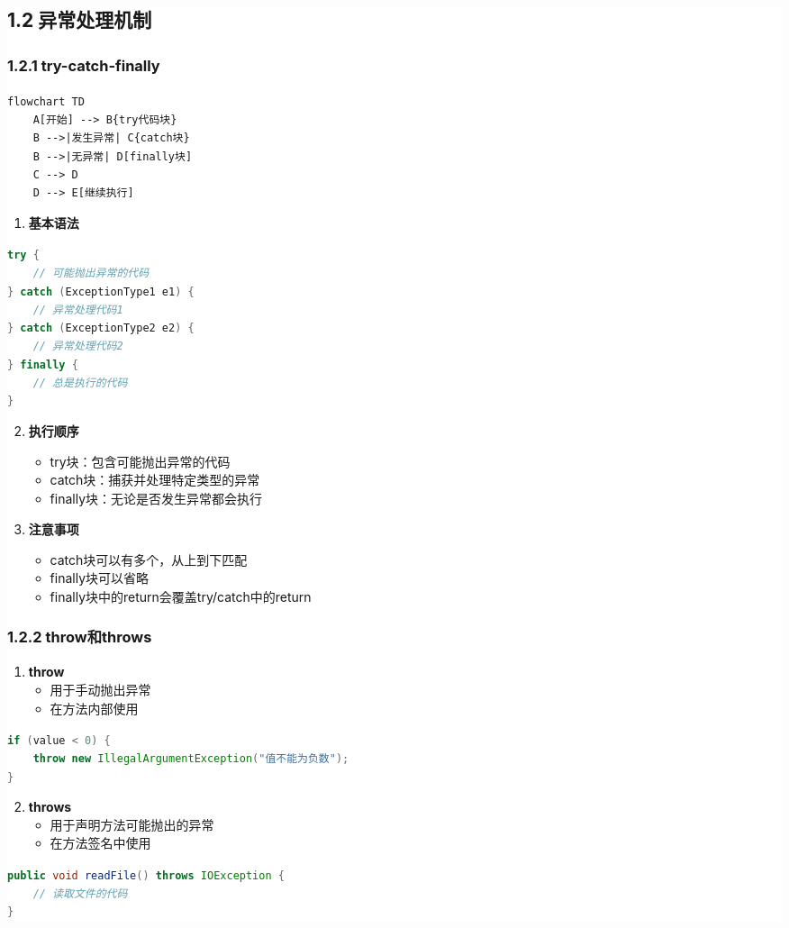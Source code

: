 ## 1.2 异常处理机制

### 1.2.1 try-catch-finally
```mermaid
flowchart TD
    A[开始] --> B{try代码块}
    B -->|发生异常| C{catch块}
    B -->|无异常| D[finally块]
    C --> D
    D --> E[继续执行]
```

1. **基本语法**
```java
try {
    // 可能抛出异常的代码
} catch (ExceptionType1 e1) {
    // 异常处理代码1
} catch (ExceptionType2 e2) {
    // 异常处理代码2
} finally {
    // 总是执行的代码
}
```

2. **执行顺序**
   - try块：包含可能抛出异常的代码
   - catch块：捕获并处理特定类型的异常
   - finally块：无论是否发生异常都会执行

3. **注意事项**
   - catch块可以有多个，从上到下匹配
   - finally块可以省略
   - finally块中的return会覆盖try/catch中的return

### 1.2.2 throw和throws
1. **throw**
   - 用于手动抛出异常
   - 在方法内部使用
```java
if (value < 0) {
    throw new IllegalArgumentException("值不能为负数");
}
```

2. **throws**
   - 用于声明方法可能抛出的异常
   - 在方法签名中使用
```java
public void readFile() throws IOException {
    // 读取文件的代码
}
```
